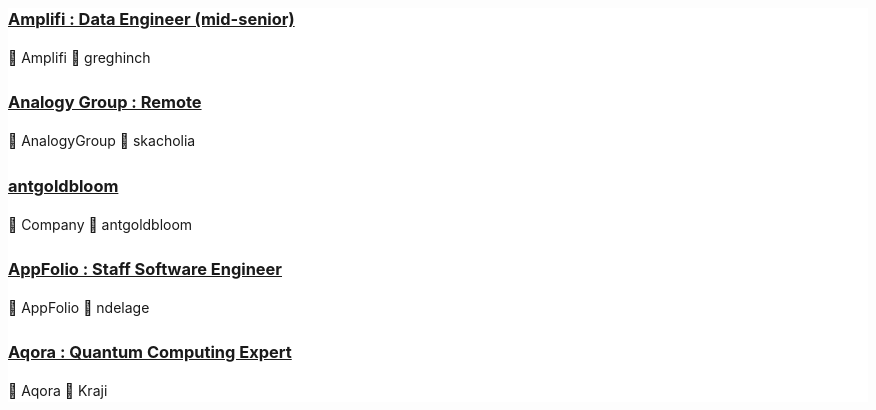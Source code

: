   <div class="job-item" data-title="amplifi : data engineer (mid-senior)" data-company="amplifi">
    <div class="job-content">
      <h3><a href="/jobs/October-2025/greghinch-Amplifi-DataEngineer(mid-senior)-Remote(UK)-Full-time.html">Amplifi : Data Engineer (mid-senior)</a></h3>
      <div class="job-meta">
        <span class="company">🏢 Amplifi</span>
        <span class="author">👤 greghinch</span>
      </div>
    </div>
  </div>

  <div class="job-item" data-title="analogy group : remote" data-company="analogygroup">
    <div class="job-content">
      <h3><a href="/jobs/October-2025/skacholia-AnalogyGroup-Remote-Full-time.html">Analogy Group : Remote</a></h3>
      <div class="job-meta">
        <span class="company">🏢 AnalogyGroup</span>
        <span class="author">👤 skacholia</span>
      </div>
    </div>
  </div>

  <div class="job-item" data-title="antgoldbloom" data-company="company">
    <div class="job-content">
      <h3><a href="/jobs/October-2025/antgoldbloom.html">antgoldbloom</a></h3>
      <div class="job-meta">
        <span class="company">🏢 Company</span>
        <span class="author">👤 antgoldbloom</span>
      </div>
    </div>
  </div>

  <div class="job-item" data-title="appfolio : staff software engineer" data-company="appfolio">
    <div class="job-content">
      <h3><a href="/jobs/October-2025/ndelage-AppFolio-StaffSoftwareEngineer-Full-Time-SantaBarbara_SanDiegoorRemote(US).html">AppFolio : Staff Software Engineer</a></h3>
      <div class="job-meta">
        <span class="company">🏢 AppFolio</span>
        <span class="author">👤 ndelage</span>
      </div>
    </div>
  </div>

  <div class="job-item" data-title="aqora : quantum computing expert" data-company="aqora">
    <div class="job-content">
      <h3><a href="/jobs/October-2025/Kraji-Aqora-QuantumComputingExpert-Full-time-Paris(HQ)orRemote(Europe).html">Aqora : Quantum Computing Expert</a></h3>
      <div class="job-meta">
        <span class="company">🏢 Aqora</span>
        <span class="author">👤 Kraji</span>
      </div>
    </div>
  </div>
